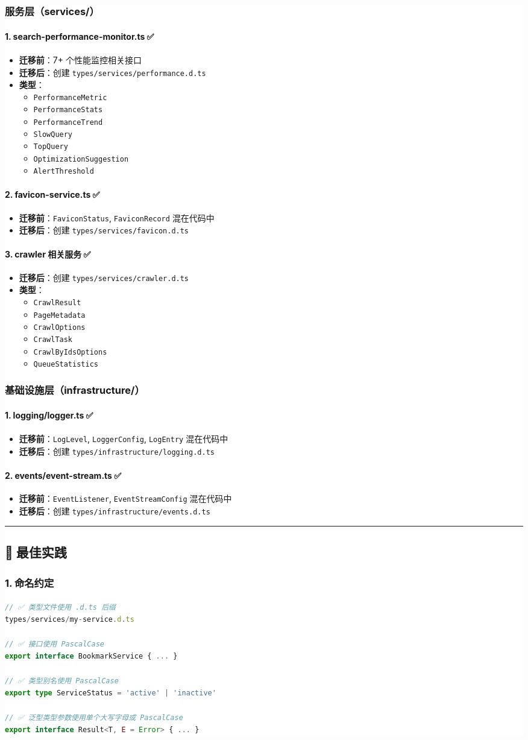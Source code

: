 ### 服务层（services/）

#### 1. search-performance-monitor.ts ✅

- **迁移前**：7+ 个性能监控相关接口
- **迁移后**：创建 `types/services/performance.d.ts`
- **类型**：
  - `PerformanceMetric`
  - `PerformanceStats`
  - `PerformanceTrend`
  - `SlowQuery`
  - `TopQuery`
  - `OptimizationSuggestion`
  - `AlertThreshold`

#### 2. favicon-service.ts ✅

- **迁移前**：`FaviconStatus`, `FaviconRecord` 混在代码中
- **迁移后**：创建 `types/services/favicon.d.ts`

#### 3. crawler 相关服务 ✅

- **迁移后**：创建 `types/services/crawler.d.ts`
- **类型**：
  - `CrawlResult`
  - `PageMetadata`
  - `CrawlOptions`
  - `CrawlTask`
  - `CrawlByIdsOptions`
  - `QueueStatistics`

### 基础设施层（infrastructure/）

#### 1. logging/logger.ts ✅

- **迁移前**：`LogLevel`, `LoggerConfig`, `LogEntry` 混在代码中
- **迁移后**：创建 `types/infrastructure/logging.d.ts`

#### 2. events/event-stream.ts ✅

- **迁移前**：`EventListener`, `EventStreamConfig` 混在代码中
- **迁移后**：创建 `types/infrastructure/events.d.ts`

---

## 🎯 最佳实践

### 1. 命名约定

```typescript
// ✅ 类型文件使用 .d.ts 后缀
types/services/my-service.d.ts

// ✅ 接口使用 PascalCase
export interface BookmarkService { ... }

// ✅ 类型别名使用 PascalCase
export type ServiceStatus = 'active' | 'inactive'

// ✅ 泛型类型参数使用单个大写字母或 PascalCase
export interface Result<T, E = Error> { ... }
```

